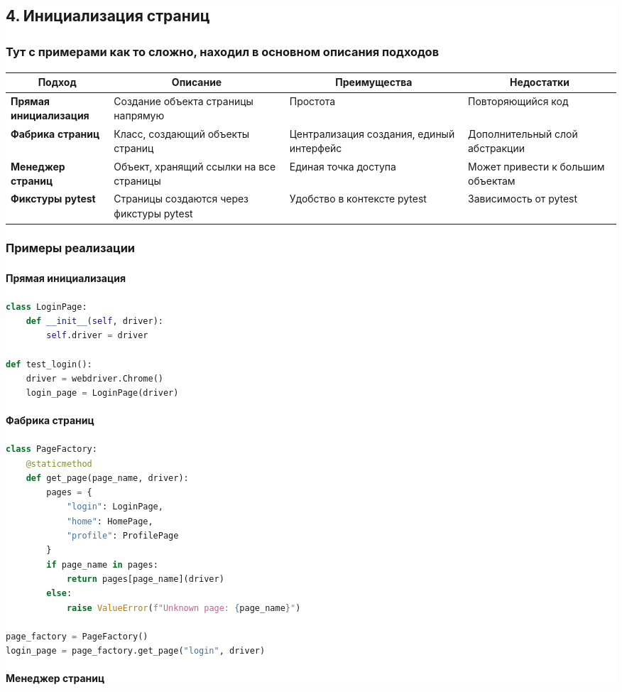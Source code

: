 ```python
```

## 4. Инициализация страниц

### Тут с примерами как то сложно, находил в основном описания подходов 

| Подход                   | Описание                                 | Преимущества                             | Недостатки                        |
|--------------------------|------------------------------------------|------------------------------------------|-----------------------------------|
| **Прямая инициализация** | Создание объекта страницы напрямую       | Простота                                 | Повторяющийся код                 |
| **Фабрика страниц**      | Класс, создающий объекты страниц         | Централизация создания, единый интерфейс | Дополнительный слой абстракции    |
| **Менеджер страниц**     | Объект, хранящий ссылки на все страницы  | Единая точка доступа                     | Может привести к большим объектам |
| **Фикстуры pytest**      | Страницы создаются через фикстуры pytest | Удобство в контексте pytest              | Зависимость от pytest             |

### Примеры реализации

#### Прямая инициализация

```python
class LoginPage:
    def __init__(self, driver):
        self.driver = driver

def test_login():
    driver = webdriver.Chrome()
    login_page = LoginPage(driver)
```

#### Фабрика страниц

```python
class PageFactory:
    @staticmethod
    def get_page(page_name, driver):
        pages = {
            "login": LoginPage,
            "home": HomePage,
            "profile": ProfilePage
        }
        if page_name in pages:
            return pages[page_name](driver)
        else:
            raise ValueError(f"Unknown page: {page_name}")

page_factory = PageFactory()
login_page = page_factory.get_page("login", driver)
```

#### Менеджер страниц
